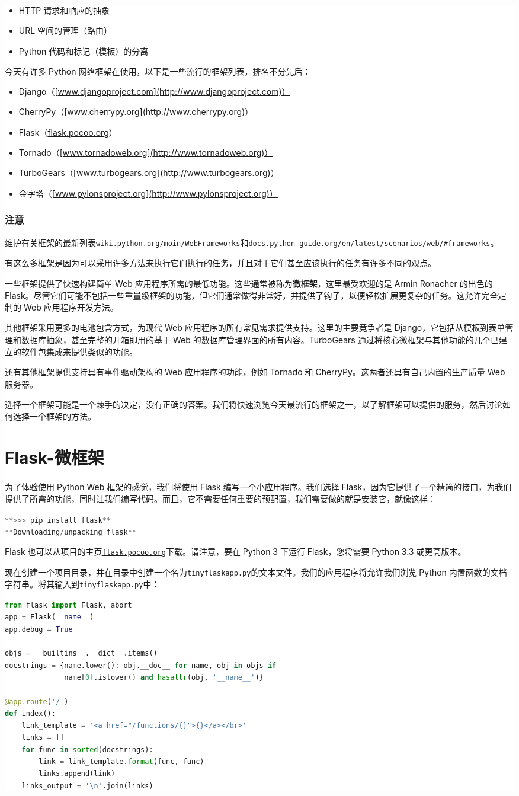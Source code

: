 +   HTTP 请求和响应的抽象

+   URL 空间的管理（路由）

+   Python 代码和标记（模板）的分离

今天有许多 Python 网络框架在使用，以下是一些流行的框架列表，排名不分先后：

+   Django（[www.djangoproject.com](http://www.djangoproject.com)）

+   CherryPy（[www.cherrypy.org](http://www.cherrypy.org)）

+   Flask（[flask.pocoo.org](http://flask.pocoo.org)）

+   Tornado（[www.tornadoweb.org](http://www.tornadoweb.org)）

+   TurboGears（[www.turbogears.org](http://www.turbogears.org)）

+   金字塔（[www.pylonsproject.org](http://www.pylonsproject.org)）

### 注意

维护有关框架的最新列表[`wiki.python.org/moin/WebFrameworks`](https://wiki.python.org/moin/WebFrameworks)和[`docs.python-guide.org/en/latest/scenarios/web/#frameworks`](http://docs.python-guide.org/en/latest/scenarios/web/#frameworks)。

有这么多框架是因为可以采用许多方法来执行它们执行的任务，并且对于它们甚至应该执行的任务有许多不同的观点。

一些框架提供了快速构建简单 Web 应用程序所需的最低功能。这些通常被称为**微框架**，这里最受欢迎的是 Armin Ronacher 的出色的 Flask。尽管它们可能不包括一些重量级框架的功能，但它们通常做得非常好，并提供了钩子，以便轻松扩展更复杂的任务。这允许完全定制的 Web 应用程序开发方法。

其他框架采用更多的电池包含方式，为现代 Web 应用程序的所有常见需求提供支持。这里的主要竞争者是 Django，它包括从模板到表单管理和数据库抽象，甚至完整的开箱即用的基于 Web 的数据库管理界面的所有内容。TurboGears 通过将核心微框架与其他功能的几个已建立的软件包集成来提供类似的功能。

还有其他框架提供支持具有事件驱动架构的 Web 应用程序的功能，例如 Tornado 和 CherryPy。这两者还具有自己内置的生产质量 Web 服务器。

选择一个框架可能是一个棘手的决定，没有正确的答案。我们将快速浏览今天最流行的框架之一，以了解框架可以提供的服务，然后讨论如何选择一个框架的方法。

# Flask-微框架

为了体验使用 Python Web 框架的感觉，我们将使用 Flask 编写一个小应用程序。我们选择 Flask，因为它提供了一个精简的接口，为我们提供了所需的功能，同时让我们编写代码。而且，它不需要任何重要的预配置，我们需要做的就是安装它，就像这样：

```py
**>>> pip install flask**
**Downloading/unpacking flask**

```

Flask 也可以从项目的主页[`flask.pocoo.org`](http://flask.pocoo.org)下载。请注意，要在 Python 3 下运行 Flask，您将需要 Python 3.3 或更高版本。

现在创建一个项目目录，并在目录中创建一个名为`tinyflaskapp.py`的文本文件。我们的应用程序将允许我们浏览 Python 内置函数的文档字符串。将其输入到`tinyflaskapp.py`中：

```py
from flask import Flask, abort
app = Flask(__name__)
app.debug = True

objs = __builtins__.__dict__.items()
docstrings = {name.lower(): obj.__doc__ for name, obj in objs if
              name[0].islower() and hasattr(obj, '__name__')}

@app.route('/')
def index():
    link_template = '<a href="/functions/{}">{}</a></br>'
    links = []
    for func in sorted(docstrings):
        link = link_template.format(func, func)
        links.append(link)
    links_output = '\n'.join(links)
```